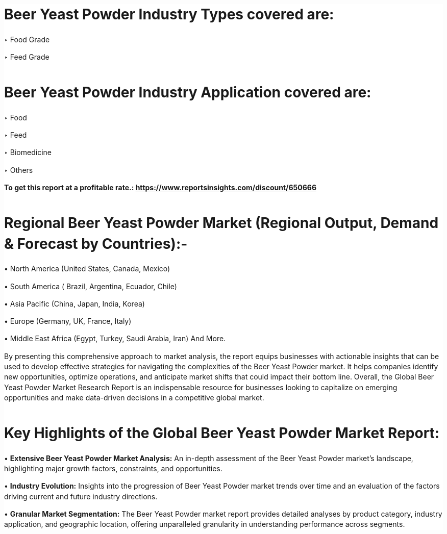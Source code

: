 # <strong>Beer Yeast Powder Industry Types covered are:</strong>

‣ Food Grade

‣ Feed Grade

# <strong>Beer Yeast Powder Industry Application covered are:</strong>

‣ Food

‣ Feed

‣ Biomedicine

‣ Others

<strong>To get this report at a profitable rate.: <a href=https://www.reportsinsights.com/discount/650666>https://www.reportsinsights.com/discount/650666</a></strong></font>

# <strong>Regional Beer Yeast Powder Market (Regional Output, Demand &amp; Forecast by Countries):-</strong>

• North America (United States, Canada, Mexico)

• South America ( Brazil, Argentina, Ecuador, Chile)

• Asia Pacific (China, Japan, India, Korea)

• Europe (Germany, UK, France, Italy)

• Middle East Africa (Egypt, Turkey, Saudi Arabia, Iran) And More.

By presenting this comprehensive approach to market analysis, the report equips businesses with actionable insights that can be used to develop effective strategies for navigating the complexities of the Beer Yeast Powder market. It helps companies identify new opportunities, optimize operations, and anticipate market shifts that could impact their bottom line. Overall, the Global Beer Yeast Powder Market Research Report is an indispensable resource for businesses looking to capitalize on emerging opportunities and make data-driven decisions in a competitive global market.

# <strong>Key Highlights of the Global Beer Yeast Powder Market Report:</strong>

• <strong>Extensive Beer Yeast Powder Market Analysis:</strong> An in-depth assessment of the Beer Yeast Powder market’s landscape, highlighting major growth factors, constraints, and opportunities.

• <strong>Industry Evolution:</strong> Insights into the progression of Beer Yeast Powder market trends over time and an evaluation of the factors driving current and future industry directions.

• <strong>Granular Market Segmentation:</strong> The Beer Yeast Powder market report provides detailed analyses by product category, industry application, and geographic location, offering unparalleled granularity in understanding performance across segments.
